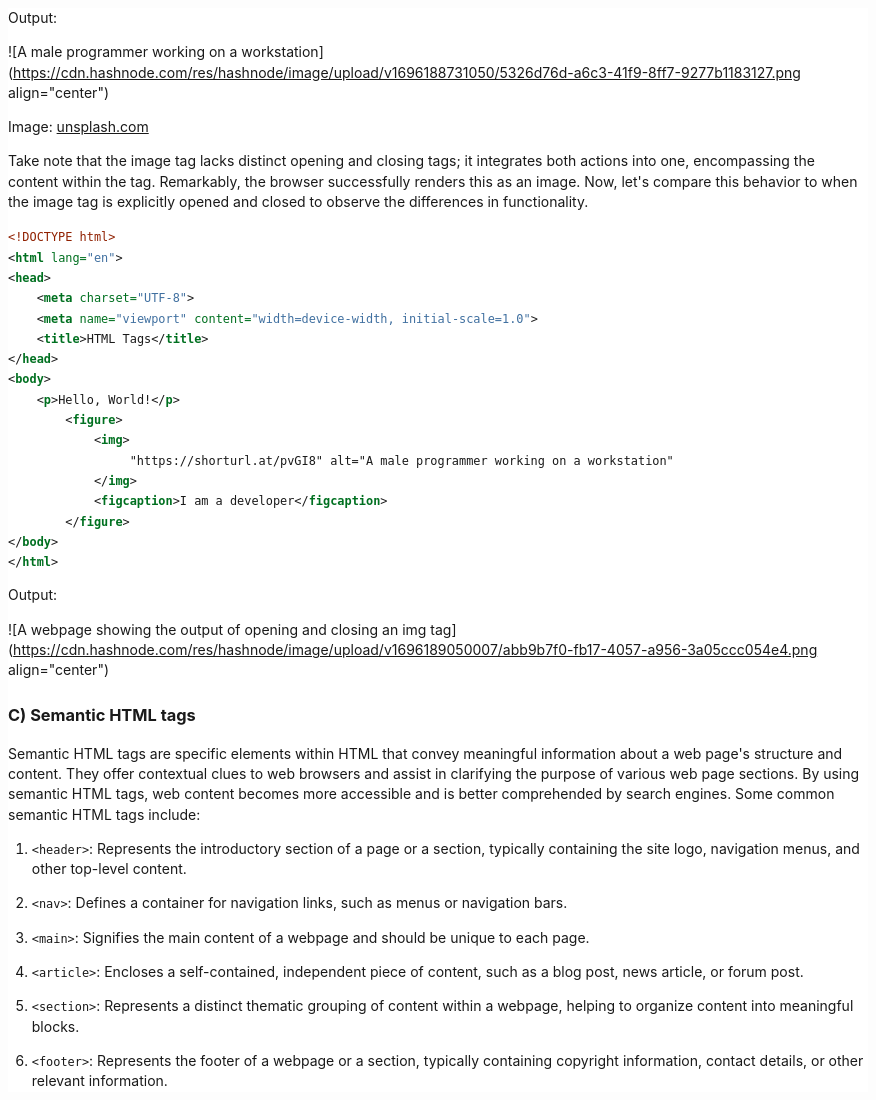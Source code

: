 Output:

![A male programmer working on a workstation](https://cdn.hashnode.com/res/hashnode/image/upload/v1696188731050/5326d76d-a6c3-41f9-8ff7-9277b1183127.png align="center")

Image: [unsplash.com](https://shorturl.at/pvGI8)

Take note that the image tag lacks distinct opening and closing tags; it integrates both actions into one, encompassing the content within the tag. Remarkably, the browser successfully renders this as an image. Now, let's compare this behavior to when the image tag is explicitly opened and closed to observe the differences in functionality.

```xml
<!DOCTYPE html>
<html lang="en">
<head>
    <meta charset="UTF-8">
    <meta name="viewport" content="width=device-width, initial-scale=1.0">
    <title>HTML Tags</title>
</head>
<body>
    <p>Hello, World!</p>
        <figure>
            <img>
                 "https://shorturl.at/pvGI8" alt="A male programmer working on a workstation"
            </img>
            <figcaption>I am a developer</figcaption>
        </figure>
</body>
</html>
```

Output:

![A webpage showing the output of opening and closing an img tag](https://cdn.hashnode.com/res/hashnode/image/upload/v1696189050007/abb9b7f0-fb17-4057-a956-3a05ccc054e4.png align="center")

### C) Semantic HTML tags

Semantic HTML tags are specific elements within HTML that convey meaningful information about a web page's structure and content. They offer contextual clues to web browsers and assist in clarifying the purpose of various web page sections. By using semantic HTML tags, web content becomes more accessible and is better comprehended by search engines. Some common semantic HTML tags include:

1. `<header>`: Represents the introductory section of a page or a section, typically containing the site logo, navigation menus, and other top-level content.
    
2. `<nav>`: Defines a container for navigation links, such as menus or navigation bars.
    
3. `<main>`: Signifies the main content of a webpage and should be unique to each page.
    
4. `<article>`: Encloses a self-contained, independent piece of content, such as a blog post, news article, or forum post.
    
5. `<section>`: Represents a distinct thematic grouping of content within a webpage, helping to organize content into meaningful blocks.
    
6. `<footer>`: Represents the footer of a webpage or a section, typically containing copyright information, contact details, or other relevant information.
    